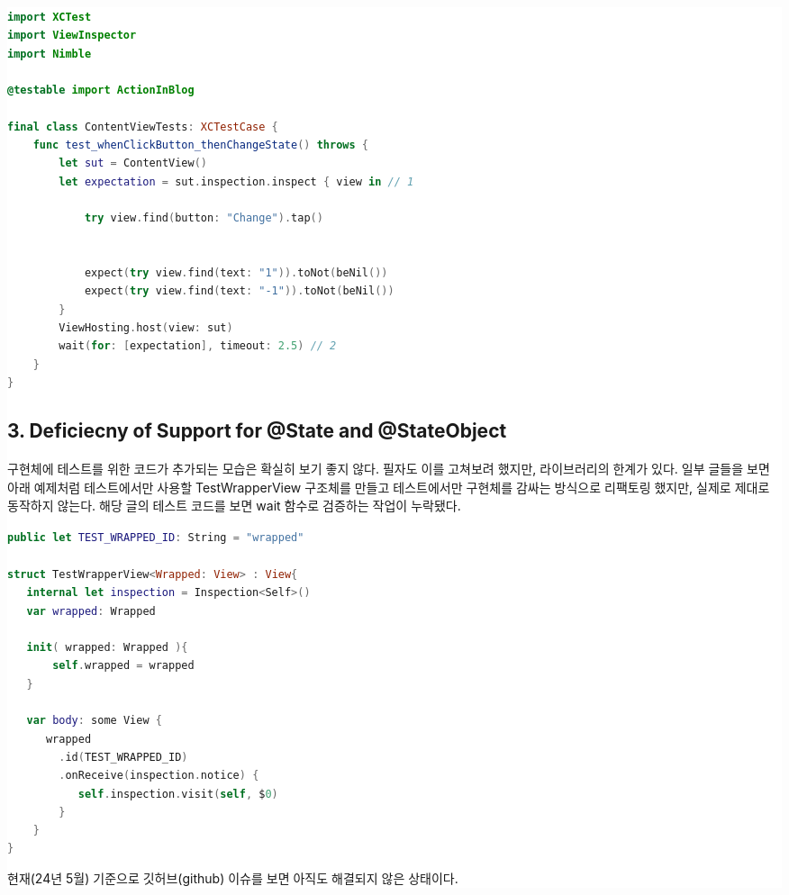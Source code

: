```swift
import XCTest
import ViewInspector
import Nimble

@testable import ActionInBlog

final class ContentViewTests: XCTestCase {
    func test_whenClickButton_thenChangeState() throws {
        let sut = ContentView()
        let expectation = sut.inspection.inspect { view in // 1
            
            try view.find(button: "Change").tap()
            
            
            expect(try view.find(text: "1")).toNot(beNil())
            expect(try view.find(text: "-1")).toNot(beNil())
        }
        ViewHosting.host(view: sut)
        wait(for: [expectation], timeout: 2.5) // 2
    }
}
```

## 3. Deficiecny of Support for @State and @StateObject

구현체에 테스트를 위한 코드가 추가되는 모습은 확실히 보기 좋지 않다. 필자도 이를 고쳐보려 했지만, 라이브러리의 한계가 있다. 일부 글들을 보면 아래 예제처럼 테스트에서만 사용할 TestWrapperView 구조체를 만들고 테스트에서만 구현체를 감싸는 방식으로 리팩토링 했지만, 실제로 제대로 동작하지 않는다. 해당 글의 테스트 코드를 보면 wait 함수로 검증하는 작업이 누락됐다. 

```swift
public let TEST_WRAPPED_ID: String = "wrapped"

struct TestWrapperView<Wrapped: View> : View{
   internal let inspection = Inspection<Self>()
   var wrapped: Wrapped

   init( wrapped: Wrapped ){
       self.wrapped = wrapped
   }

   var body: some View {
      wrapped
        .id(TEST_WRAPPED_ID)
        .onReceive(inspection.notice) {
           self.inspection.visit(self, $0)
        }
    }
}
```

현재(24년 5월) 기준으로 깃허브(github) 이슈를 보면 아직도 해결되지 않은 상태이다.
